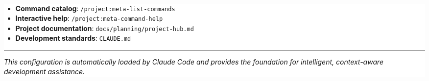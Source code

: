 - **Command catalog**: `/project:meta-list-commands`
- **Interactive help**: `/project:meta-command-help`
- **Project documentation**: `docs/planning/project-hub.md`
- **Development standards**: `CLAUDE.md`

---

*This configuration is automatically loaded by Claude Code and provides the foundation for intelligent, context-aware development assistance.*
